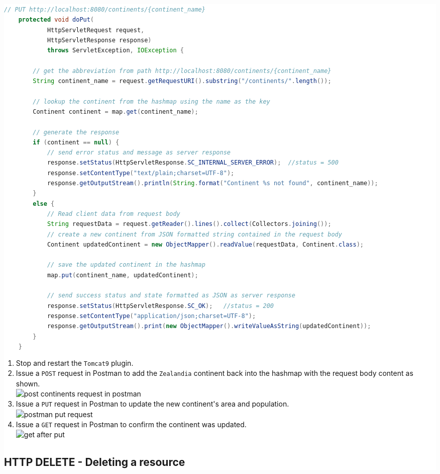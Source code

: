 ```java
// PUT http://localhost:8080/continents/{continent_name}
    protected void doPut(
            HttpServletRequest request,
            HttpServletResponse response)
            throws ServletException, IOException {

        // get the abbreviation from path http://localhost:8080/continents/{continent_name}
        String continent_name = request.getRequestURI().substring("/continents/".length());

        // lookup the continent from the hashmap using the name as the key
        Continent continent = map.get(continent_name);

        // generate the response
        if (continent == null) {
            // send error status and message as server response
            response.setStatus(HttpServletResponse.SC_INTERNAL_SERVER_ERROR);  //status = 500
            response.setContentType("text/plain;charset=UTF-8");
            response.getOutputStream().println(String.format("Continent %s not found", continent_name));
        }
        else {
            // Read client data from request body
            String requestData = request.getReader().lines().collect(Collectors.joining());
            // create a new continent from JSON formatted string contained in the request body
            Continent updatedContinent = new ObjectMapper().readValue(requestData, Continent.class);

            // save the updated continent in the hashmap
            map.put(continent_name, updatedContinent);

            // send success status and state formatted as JSON as server response
            response.setStatus(HttpServletResponse.SC_OK);   //status = 200
            response.setContentType("application/json;charset=UTF-8");
            response.getOutputStream().print(new ObjectMapper().writeValueAsString(updatedContinent));
        }
    }
```

1. Stop and restart the `Tomcat9` plugin.
2. Issue a `POST` request in Postman to add the `Zealandia` continent back into the hashmap with the request body content as shown.    
   ![post continents request in postman](https://curriculum-content.s3.amazonaws.com/6036/java-mod-5-request-body/post_continents_request.png)
3. Issue a `PUT` request in Postman to update the new continent's area and population.    
   ![postman put request](https://curriculum-content.s3.amazonaws.com/6036/java-mod-5-restful-servlet/put_request.png)
4. Issue a `GET` request in Postman to confirm the continent was updated.   
   ![get after put](https://curriculum-content.s3.amazonaws.com/6036/java-mod-5-restful-servlet/get_after_put.png) 


## HTTP DELETE - Deleting a resource
